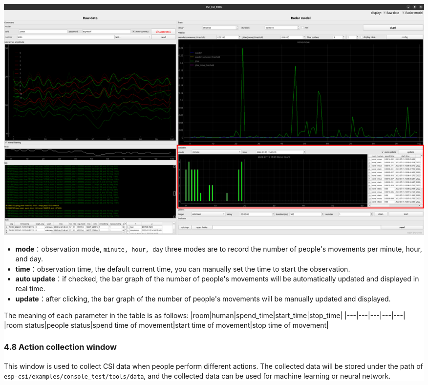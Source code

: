 ![people_movedata window](./docs/_static/4.7_people_movedata_windows.png)

+ **mode**：observation mode, `minute, hour, day` three modes are to record the number of people's movements per minute, hour, and day.
+ **time**：observation time, the default current time, you can manually set the time to start the observation.
+ **auto update**：if checked, the bar graph of the number of people's movements will be automatically updated and displayed in real time.
+ **update**：after clicking, the bar graph of the number of people's movements will be manually updated and displayed.

The meaning of each parameter in the table is as follows:
|room|human|spend_time|start_time|stop_time|
|---|---|---|---|---|
|room status|people status|spend time of movement|start time of movement|stop time of movement|

### 4.8 Action collection window
This window is used to collect CSI data when people perform different actions. The collected data will be stored under the path of `esp-csi/examples/console_test/tools/data`, and the collected data can be used for machine learning or neural network.